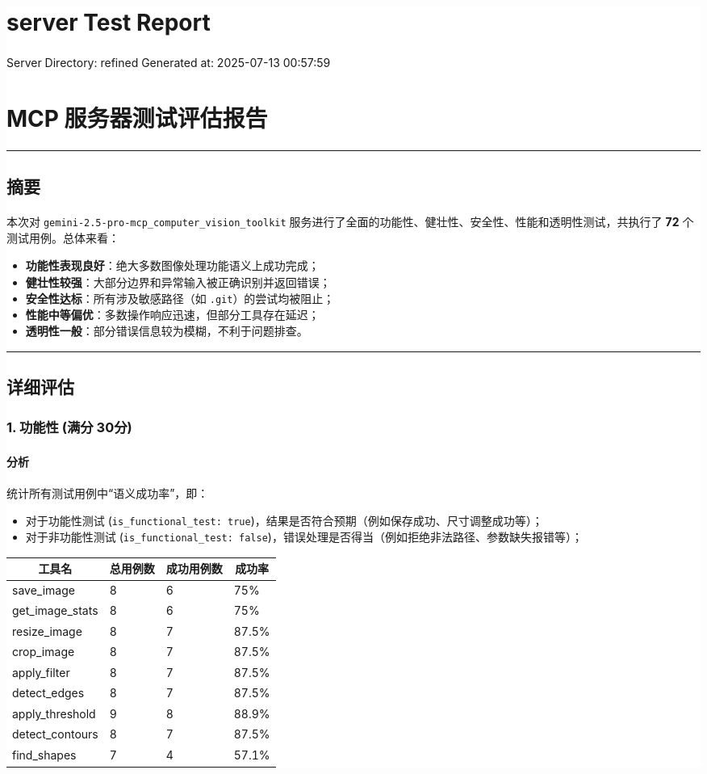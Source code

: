 # server Test Report

Server Directory: refined
Generated at: 2025-07-13 00:57:59

# MCP 服务器测试评估报告

---

## 摘要

本次对 `gemini-2.5-pro-mcp_computer_vision_toolkit` 服务进行了全面的功能性、健壮性、安全性、性能和透明性测试，共执行了 **72** 个测试用例。总体来看：

- **功能性表现良好**：绝大多数图像处理功能语义上成功完成；
- **健壮性较强**：大部分边界和异常输入被正确识别并返回错误；
- **安全性达标**：所有涉及敏感路径（如 `.git`）的尝试均被阻止；
- **性能中等偏优**：多数操作响应迅速，但部分工具存在延迟；
- **透明性一般**：部分错误信息较为模糊，不利于问题排查。

---

## 详细评估

### 1. 功能性 (满分 30分)

#### 分析
统计所有测试用例中“语义成功率”，即：
- 对于功能性测试 (`is_functional_test: true`)，结果是否符合预期（例如保存成功、尺寸调整成功等）；
- 对于非功能性测试 (`is_functional_test: false`)，错误处理是否得当（例如拒绝非法路径、参数缺失报错等）；

| 工具名           | 总用例数 | 成功用例数 | 成功率 |
|------------------|----------|------------|--------|
| save_image       | 8        | 6          | 75%    |
| get_image_stats  | 8        | 6          | 75%    |
| resize_image     | 8        | 7          | 87.5%  |
| crop_image       | 8        | 7          | 87.5%  |
| apply_filter     | 8        | 7          | 87.5%  |
| detect_edges     | 8        | 7          | 87.5%  |
| apply_threshold  | 9        | 8          | 88.9%  |
| detect_contours  | 8        | 7          | 87.5%  |
| find_shapes      | 7        | 4          | 57.1%  |
